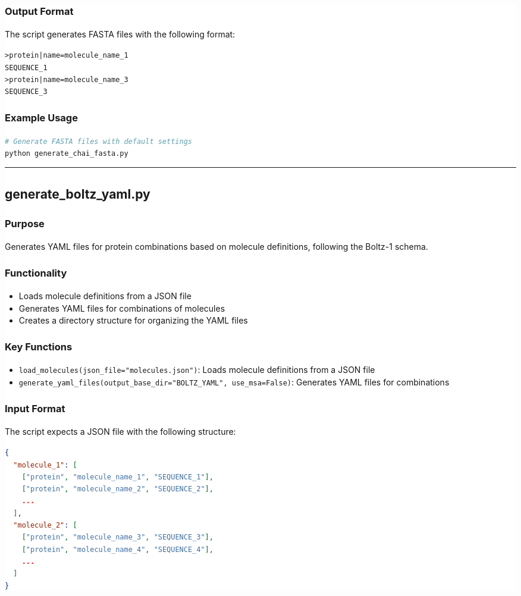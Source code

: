 ### Output Format

The script generates FASTA files with the following format:

```
>protein|name=molecule_name_1
SEQUENCE_1
>protein|name=molecule_name_3
SEQUENCE_3
```

### Example Usage

```bash
# Generate FASTA files with default settings
python generate_chai_fasta.py
```

---

## generate_boltz_yaml.py

### Purpose

Generates YAML files for protein combinations based on molecule definitions, following the Boltz-1 schema.

### Functionality

- Loads molecule definitions from a JSON file
- Generates YAML files for combinations of molecules
- Creates a directory structure for organizing the YAML files

### Key Functions

- `load_molecules(json_file="molecules.json")`: Loads molecule definitions from a JSON file
- `generate_yaml_files(output_base_dir="BOLTZ_YAML", use_msa=False)`: Generates YAML files for combinations

### Input Format

The script expects a JSON file with the following structure:

```json
{
  "molecule_1": [
    ["protein", "molecule_name_1", "SEQUENCE_1"],
    ["protein", "molecule_name_2", "SEQUENCE_2"],
    ...
  ],
  "molecule_2": [
    ["protein", "molecule_name_3", "SEQUENCE_3"],
    ["protein", "molecule_name_4", "SEQUENCE_4"],
    ...
  ]
}
```
